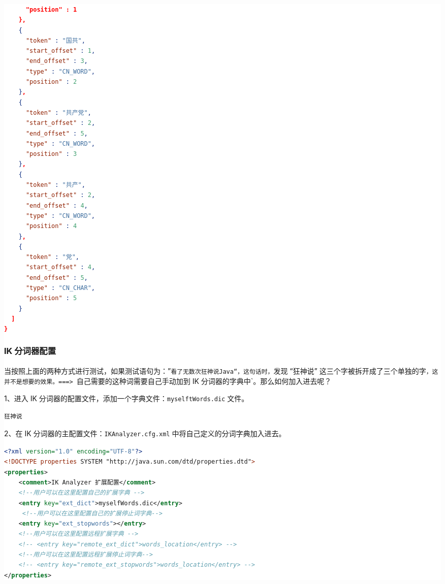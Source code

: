 ```json
      "position" : 1
    },
    {
      "token" : "国共",
      "start_offset" : 1,
      "end_offset" : 3,
      "type" : "CN_WORD",
      "position" : 2
    },
    {
      "token" : "共产党",
      "start_offset" : 2,
      "end_offset" : 5,
      "type" : "CN_WORD",
      "position" : 3
    },
    {
      "token" : "共产",
      "start_offset" : 2,
      "end_offset" : 4,
      "type" : "CN_WORD",
      "position" : 4
    },
    {
      "token" : "党",
      "start_offset" : 4,
      "end_offset" : 5,
      "type" : "CN_CHAR",
      "position" : 5
    }
  ]
}
```

### IK 分词器配置

​		当按照上面的两种方式进行测试，如果测试语句为：”`看了无数次狂神说Java“，这句话时，`发现 “狂神说” 这三个字被拆开成了三个单独的字`，这并不是想要的效果。===> `自己需要的这种词需要自己手动加到 IK 分词器的字典中`。那么如何加入进去呢？

1、进入 IK 分词器的配置文件，添加一个字典文件：`myselftWords.dic` 文件。

```dic
狂神说
```

2、在 IK 分词器的主配置文件：`IKAnalyzer.cfg.xml` 中将自己定义的分词字典加入进去。

```xml
<?xml version="1.0" encoding="UTF-8"?>
<!DOCTYPE properties SYSTEM "http://java.sun.com/dtd/properties.dtd">
<properties>
	<comment>IK Analyzer 扩展配置</comment>
	<!--用户可以在这里配置自己的扩展字典 -->
	<entry key="ext_dict">myselfWords.dic</entry>
	 <!--用户可以在这里配置自己的扩展停止词字典-->
	<entry key="ext_stopwords"></entry>
	<!--用户可以在这里配置远程扩展字典 -->
	<!-- <entry key="remote_ext_dict">words_location</entry> -->
	<!--用户可以在这里配置远程扩展停止词字典-->
	<!-- <entry key="remote_ext_stopwords">words_location</entry> -->
</properties>

```
